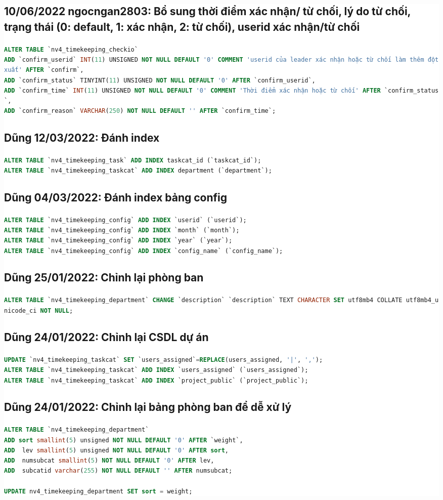 ## 10/06/2022 ngocngan2803: Bổ sung thời điểm xác nhận/ từ chối, lý do từ chối, trạng thái (0: default, 1: xác nhận, 2: từ chối), userid xác nhận/từ chối
```sql
ALTER TABLE `nv4_timekeeping_checkio`
ADD `confirm_userid` INT(11) UNSIGNED NOT NULL DEFAULT '0' COMMENT 'userid của leader xác nhận hoặc từ chối làm thêm đột xuất' AFTER `confirm`,
ADD `confirm_status` TINYINT(11) UNSIGNED NOT NULL DEFAULT '0' AFTER `confirm_userid`,
ADD `confirm_time` INT(11) UNSIGNED NOT NULL DEFAULT '0' COMMENT 'Thời điểm xác nhận hoặc từ chối' AFTER `confirm_status`,
ADD `confirm_reason` VARCHAR(250) NOT NULL DEFAULT '' AFTER `confirm_time`;
```

## Dũng 12/03/2022: Đánh index

```sql
ALTER TABLE `nv4_timekeeping_task` ADD INDEX taskcat_id (`taskcat_id`);
ALTER TABLE `nv4_timekeeping_taskcat` ADD INDEX department (`department`);
```

## Dũng 04/03/2022: Đánh index bảng config

```sql
ALTER TABLE `nv4_timekeeping_config` ADD INDEX `userid` (`userid`);
ALTER TABLE `nv4_timekeeping_config` ADD INDEX `month` (`month`);
ALTER TABLE `nv4_timekeeping_config` ADD INDEX `year` (`year`);
ALTER TABLE `nv4_timekeeping_config` ADD INDEX `config_name` (`config_name`);
```

## Dũng 25/01/2022: Chỉnh lại phòng ban

```sql
ALTER TABLE `nv4_timekeeping_department` CHANGE `description` `description` TEXT CHARACTER SET utf8mb4 COLLATE utf8mb4_unicode_ci NOT NULL;
```

## Dũng 24/01/2022: Chỉnh lại CSDL dự án

```sql
UPDATE `nv4_timekeeping_taskcat` SET `users_assigned`=REPLACE(users_assigned, '|', ',');
ALTER TABLE `nv4_timekeeping_taskcat` ADD INDEX `users_assigned` (`users_assigned`);
ALTER TABLE `nv4_timekeeping_taskcat` ADD INDEX `project_public` (`project_public`);
```

## Dũng 24/01/2022: Chỉnh lại bảng phòng ban để dễ xử lý

```sql
ALTER TABLE `nv4_timekeeping_department`
ADD sort smallint(5) unsigned NOT NULL DEFAULT '0' AFTER `weight`,
ADD  lev smallint(5) unsigned NOT NULL DEFAULT '0' AFTER sort,
ADD  numsubcat smallint(5) NOT NULL DEFAULT '0' AFTER lev,
ADD  subcatid varchar(255) NOT NULL DEFAULT '' AFTER numsubcat;

UPDATE nv4_timekeeping_department SET sort = weight;
```
